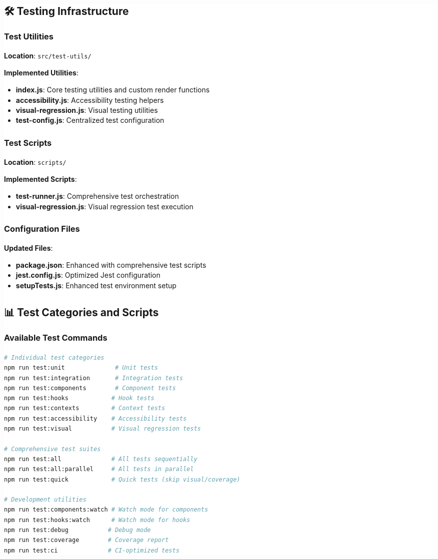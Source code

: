 ## 🛠️ Testing Infrastructure

### Test Utilities

**Location**: `src/test-utils/`

**Implemented Utilities**:
- **index.js**: Core testing utilities and custom render functions
- **accessibility.js**: Accessibility testing helpers
- **visual-regression.js**: Visual testing utilities
- **test-config.js**: Centralized test configuration

### Test Scripts

**Location**: `scripts/`

**Implemented Scripts**:
- **test-runner.js**: Comprehensive test orchestration
- **visual-regression.js**: Visual regression test execution

### Configuration Files

**Updated Files**:
- **package.json**: Enhanced with comprehensive test scripts
- **jest.config.js**: Optimized Jest configuration
- **setupTests.js**: Enhanced test environment setup

## 📊 Test Categories and Scripts

### Available Test Commands

```bash
# Individual test categories
npm run test:unit              # Unit tests
npm run test:integration       # Integration tests
npm run test:components        # Component tests
npm run test:hooks            # Hook tests
npm run test:contexts         # Context tests
npm run test:accessibility    # Accessibility tests
npm run test:visual           # Visual regression tests

# Comprehensive test suites
npm run test:all              # All tests sequentially
npm run test:all:parallel     # All tests in parallel
npm run test:quick            # Quick tests (skip visual/coverage)

# Development utilities
npm run test:components:watch # Watch mode for components
npm run test:hooks:watch      # Watch mode for hooks
npm run test:debug           # Debug mode
npm run test:coverage        # Coverage report
npm run test:ci              # CI-optimized tests
```
